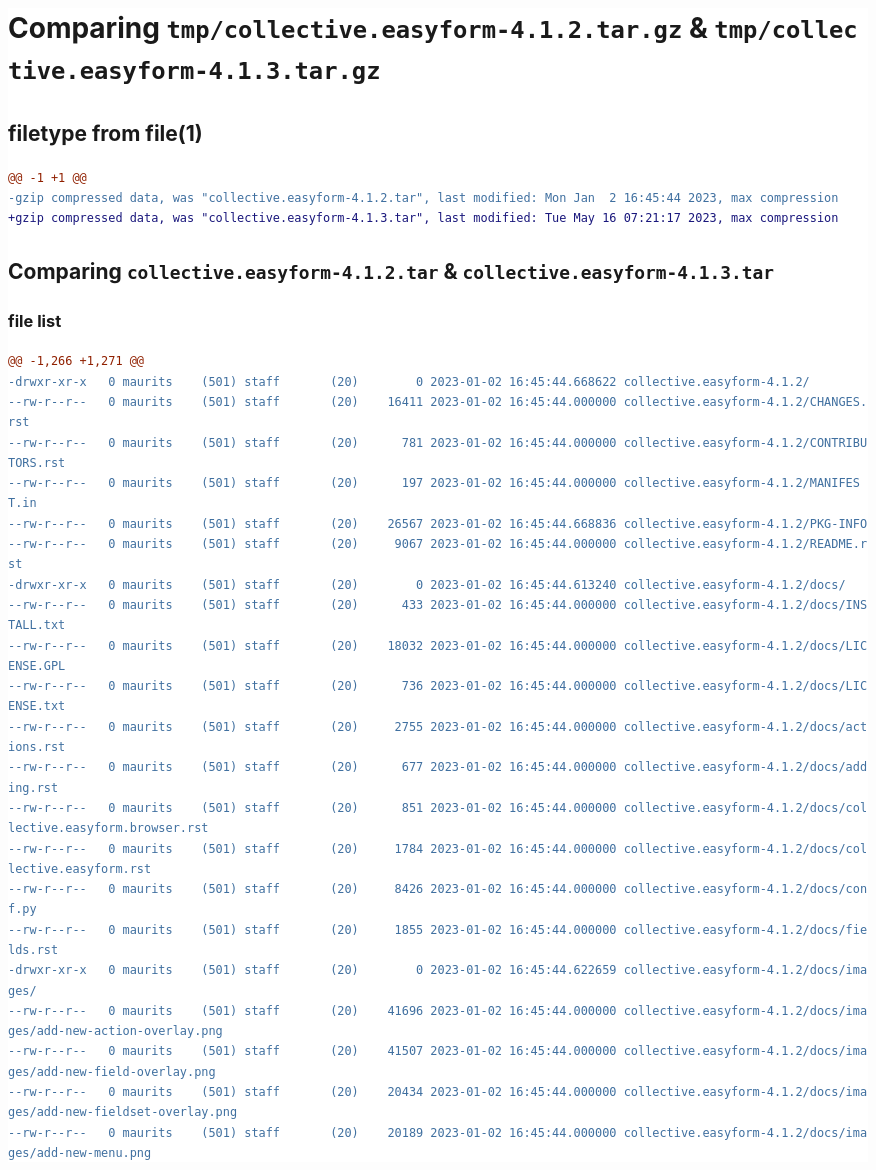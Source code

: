 # Comparing `tmp/collective.easyform-4.1.2.tar.gz` & `tmp/collective.easyform-4.1.3.tar.gz`

## filetype from file(1)

```diff
@@ -1 +1 @@
-gzip compressed data, was "collective.easyform-4.1.2.tar", last modified: Mon Jan  2 16:45:44 2023, max compression
+gzip compressed data, was "collective.easyform-4.1.3.tar", last modified: Tue May 16 07:21:17 2023, max compression
```

## Comparing `collective.easyform-4.1.2.tar` & `collective.easyform-4.1.3.tar`

### file list

```diff
@@ -1,266 +1,271 @@
-drwxr-xr-x   0 maurits    (501) staff       (20)        0 2023-01-02 16:45:44.668622 collective.easyform-4.1.2/
--rw-r--r--   0 maurits    (501) staff       (20)    16411 2023-01-02 16:45:44.000000 collective.easyform-4.1.2/CHANGES.rst
--rw-r--r--   0 maurits    (501) staff       (20)      781 2023-01-02 16:45:44.000000 collective.easyform-4.1.2/CONTRIBUTORS.rst
--rw-r--r--   0 maurits    (501) staff       (20)      197 2023-01-02 16:45:44.000000 collective.easyform-4.1.2/MANIFEST.in
--rw-r--r--   0 maurits    (501) staff       (20)    26567 2023-01-02 16:45:44.668836 collective.easyform-4.1.2/PKG-INFO
--rw-r--r--   0 maurits    (501) staff       (20)     9067 2023-01-02 16:45:44.000000 collective.easyform-4.1.2/README.rst
-drwxr-xr-x   0 maurits    (501) staff       (20)        0 2023-01-02 16:45:44.613240 collective.easyform-4.1.2/docs/
--rw-r--r--   0 maurits    (501) staff       (20)      433 2023-01-02 16:45:44.000000 collective.easyform-4.1.2/docs/INSTALL.txt
--rw-r--r--   0 maurits    (501) staff       (20)    18032 2023-01-02 16:45:44.000000 collective.easyform-4.1.2/docs/LICENSE.GPL
--rw-r--r--   0 maurits    (501) staff       (20)      736 2023-01-02 16:45:44.000000 collective.easyform-4.1.2/docs/LICENSE.txt
--rw-r--r--   0 maurits    (501) staff       (20)     2755 2023-01-02 16:45:44.000000 collective.easyform-4.1.2/docs/actions.rst
--rw-r--r--   0 maurits    (501) staff       (20)      677 2023-01-02 16:45:44.000000 collective.easyform-4.1.2/docs/adding.rst
--rw-r--r--   0 maurits    (501) staff       (20)      851 2023-01-02 16:45:44.000000 collective.easyform-4.1.2/docs/collective.easyform.browser.rst
--rw-r--r--   0 maurits    (501) staff       (20)     1784 2023-01-02 16:45:44.000000 collective.easyform-4.1.2/docs/collective.easyform.rst
--rw-r--r--   0 maurits    (501) staff       (20)     8426 2023-01-02 16:45:44.000000 collective.easyform-4.1.2/docs/conf.py
--rw-r--r--   0 maurits    (501) staff       (20)     1855 2023-01-02 16:45:44.000000 collective.easyform-4.1.2/docs/fields.rst
-drwxr-xr-x   0 maurits    (501) staff       (20)        0 2023-01-02 16:45:44.622659 collective.easyform-4.1.2/docs/images/
--rw-r--r--   0 maurits    (501) staff       (20)    41696 2023-01-02 16:45:44.000000 collective.easyform-4.1.2/docs/images/add-new-action-overlay.png
--rw-r--r--   0 maurits    (501) staff       (20)    41507 2023-01-02 16:45:44.000000 collective.easyform-4.1.2/docs/images/add-new-field-overlay.png
--rw-r--r--   0 maurits    (501) staff       (20)    20434 2023-01-02 16:45:44.000000 collective.easyform-4.1.2/docs/images/add-new-fieldset-overlay.png
--rw-r--r--   0 maurits    (501) staff       (20)    20189 2023-01-02 16:45:44.000000 collective.easyform-4.1.2/docs/images/add-new-menu.png
```